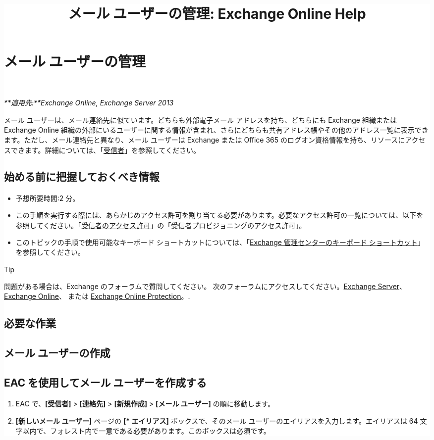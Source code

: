 ﻿---
title: 'メール ユーザーの管理: Exchange Online Help'
TOCTitle: メール ユーザーの管理
ms:assetid: bb8b8804-f730-4ad7-9173-896a4965b90f
ms:mtpsurl: https://technet.microsoft.com/ja-jp/library/Bb124381(v=EXCHG.150)
ms:contentKeyID: 48269981
ms.date: 05/22/2018
mtps_version: v=EXCHG.150
f1_keywords:
- Microsoft.Exchange.Management.SnapIn.Esm.Recipients.NewMailUserWizardForm.NewMailUserIntroductionWizardPage
ms.translationtype: HT
---

# メール ユーザーの管理

 

_**適用先:**Exchange Online, Exchange Server 2013_

メール ユーザーは、メール連絡先に似ています。どちらも外部電子メール アドレスを持ち、どちらにも Exchange 組織または Exchange Online 組織の外部にいるユーザーに関する情報が含まれ、さらにどちらも共有アドレス帳やその他のアドレス一覧に表示できます。ただし、メール連絡先と異なり、メール ユーザーは Exchange または Office 365 のログオン資格情報を持ち、リソースにアクセスできます。詳細については、「[受信者](recipients-exchange-2013-help.md)」を参照してください。

## 始める前に把握しておくべき情報

  - 予想所要時間:2 分。

  - この手順を実行する際には、あらかじめアクセス許可を割り当てる必要があります。必要なアクセス許可の一覧については、以下を参照してください。「[受信者のアクセス許可](recipients-permissions-exchange-2013-help.md)」の「受信者プロビジョニングのアクセス許可」。

  - このトピックの手順で使用可能なキーボード ショートカットについては、「[Exchange 管理センターのキーボード ショートカット](keyboard-shortcuts-in-the-exchange-admin-center-exchange-online-protection-help.md)」を参照してください。


> [!TIP]
> 問題がある場合は、Exchange のフォーラムで質問してください。 次のフォーラムにアクセスしてください。<A href="https://go.microsoft.com/fwlink/p/?linkid=60612">Exchange Server</A>、 <A href="https://go.microsoft.com/fwlink/p/?linkid=267542">Exchange Online</A>、 または <A href="https://go.microsoft.com/fwlink/p/?linkid=285351">Exchange Online Protection</A>。.



## 必要な作業

## メール ユーザーの作成

## EAC を使用してメール ユーザーを作成する

1.  EAC で、**\[受信者\]** \> **\[連絡先\]** \> **\[新規作成\]** \> **\[メール ユーザー\]** の順に移動します。

2.  **\[新しいメール ユーザー\]** ページの **\[\* エイリアス\]** ボックスで、そのメール ユーザーのエイリアスを入力します。エイリアスは 64 文字以内で、フォレスト内で一意である必要があります。このボックスは必須です。
